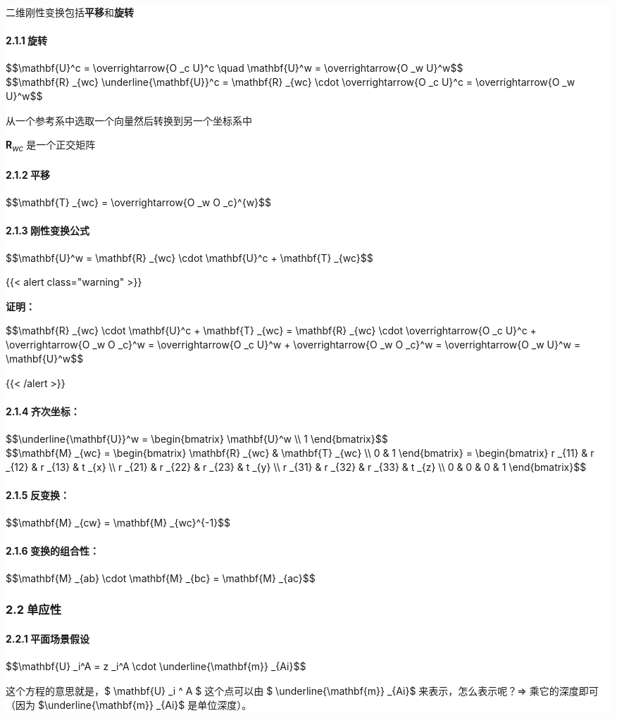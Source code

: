 二维刚性变换包括**平移**和**旋转**

#### **2.1.1 旋转**

<div>$$\mathbf{U}^c = \overrightarrow{O _c U}^c \quad \mathbf{U}^w = \overrightarrow{O _w U}^w$$</div>

<div>$$\mathbf{R} _{wc} \underline{\mathbf{U}}^c = \mathbf{R} _{wc} \cdot \overrightarrow{O _c U}^c = \overrightarrow{O _w U}^w$$</div>

从一个参考系中选取一个向量然后转换到另一个坐标系中

$\mathbf{R} _{wc}$ 是一个正交矩阵

#### **2.1.2 平移**

<div>$$\mathbf{T} _{wc} = \overrightarrow{O _w O _c}^{w}$$</div>

#### **2.1.3 刚性变换公式**

<div>$$\mathbf{U}^w = \mathbf{R} _{wc} \cdot \mathbf{U}^c + \mathbf{T} _{wc}$$</div>

{{< alert class="warning" >}}

**证明：**

<div>$$\mathbf{R} _{wc} \cdot \mathbf{U}^c + \mathbf{T} _{wc} = \mathbf{R} _{wc} \cdot \overrightarrow{O _c U}^c + \overrightarrow{O _w O _c}^w = \overrightarrow{O _c U}^w + \overrightarrow{O _w O _c}^w = \overrightarrow{O _w U}^w = \mathbf{U}^w$$</div>

{{< /alert >}}





#### **2.1.4 齐次坐标：**

<div>$$\underline{\mathbf{U}}^w = \begin{bmatrix} \mathbf{U}^w \\ 1 \end{bmatrix}$$</div>

<div>$$\mathbf{M} _{wc} = \begin{bmatrix} \mathbf{R} _{wc} & \mathbf{T} _{wc} \\ 0 & 1 \end{bmatrix} = \begin{bmatrix} r _{11} & r _{12} & r _{13} & t _{x} \\ r _{21} & r _{22} & r _{23} & t _{y} \\ r _{31} & r _{32} & r _{33} & t _{z} \\ 0 & 0 & 0 & 1 \end{bmatrix}$$</div>

#### **2.1.5 反变换：**

<div>$$\mathbf{M} _{cw} = \mathbf{M} _{wc}^{-1}$$</div>

#### **2.1.6 变换的组合性：**

<div>$$\mathbf{M} _{ab} \cdot \mathbf{M} _{bc} = \mathbf{M} _{ac}$$</div>

### **2.2 单应性**

#### **2.2.1 平面场景假设**

<div>$$\mathbf{U} _i^A = z _i^A \cdot \underline{\mathbf{m}} _{Ai}$$</div>

这个方程的意思就是，$ \mathbf{U}  _i ^ A $ 这个点可以由 $ \underline{\mathbf{m}}  _{Ai}$ 来表示，怎么表示呢？$\Rightarrow$ 乘它的深度即可（因为 $\underline{\mathbf{m}}  _{Ai}$ 是单位深度）。
